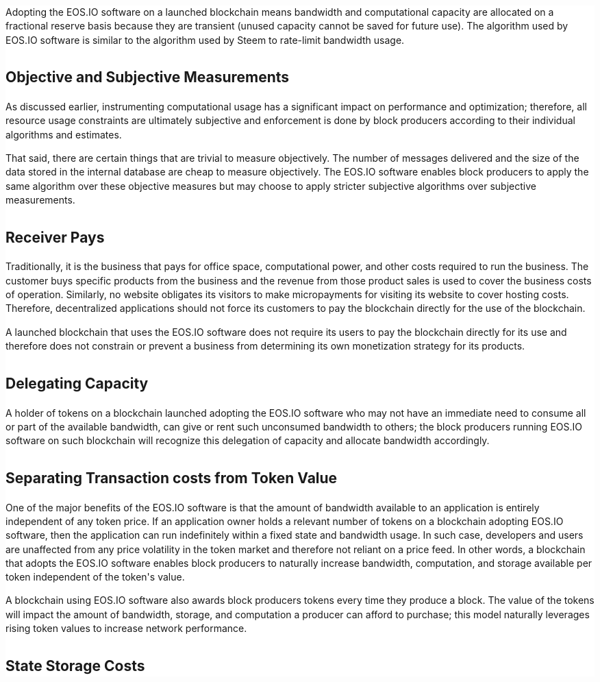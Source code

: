 Adopting the EOS.IO software on a launched blockchain means bandwidth and computational capacity are allocated on a fractional reserve basis because they are transient (unused capacity cannot be saved for future use). The algorithm used by EOS.IO software is similar to the algorithm used by Steem to rate-limit bandwidth usage.

## Objective and Subjective Measurements

As discussed earlier, instrumenting computational usage has a significant impact on performance and optimization; therefore, all resource usage constraints are ultimately subjective and enforcement is done by block producers according to their individual algorithms and estimates.

That said, there are certain things that are trivial to measure objectively. The number of messages delivered and the size of the data stored in the internal database are cheap to measure objectively. The EOS.IO software enables block producers to apply the same algorithm over these objective measures but may choose to apply stricter subjective algorithms over subjective measurements.

## Receiver Pays

Traditionally, it is the business that pays for office space, computational power, and other costs required to run the business. The customer buys specific products from the business and the revenue from those product sales is used to cover the business costs of operation. Similarly, no website obligates its visitors to make micropayments for visiting its website to cover hosting costs. Therefore, decentralized applications should not force its customers to pay the blockchain directly for the use of the blockchain.

A launched blockchain that uses the EOS.IO software does not require its users to pay the blockchain directly for its use and therefore does not constrain or prevent a business from determining its own monetization strategy for its products.

## Delegating Capacity

A holder of tokens on a blockchain launched adopting the EOS.IO software who may not have an immediate need to consume all or part of the available bandwidth, can give or rent such unconsumed bandwidth to others; the block producers running EOS.IO software on such blockchain will recognize this delegation of capacity and allocate bandwidth accordingly.

## Separating Transaction costs from Token Value

One of the major benefits of the EOS.IO software is that the amount of bandwidth available to an application is entirely independent of any token price. If an application owner holds a relevant number of tokens on a blockchain adopting EOS.IO software, then the application can run indefinitely within a fixed state and bandwidth usage. In such case, developers and users are unaffected from any price volatility in the token market and therefore not reliant on a price feed. In other words, a blockchain that adopts the EOS.IO software enables block producers to naturally increase bandwidth, computation, and storage available per token independent of the token's value.

A blockchain using EOS.IO software also awards block producers tokens every time they produce a block. The value of the tokens will impact the amount of bandwidth, storage, and computation a producer can afford to purchase; this model naturally leverages rising token values to increase network performance.

## State Storage Costs
